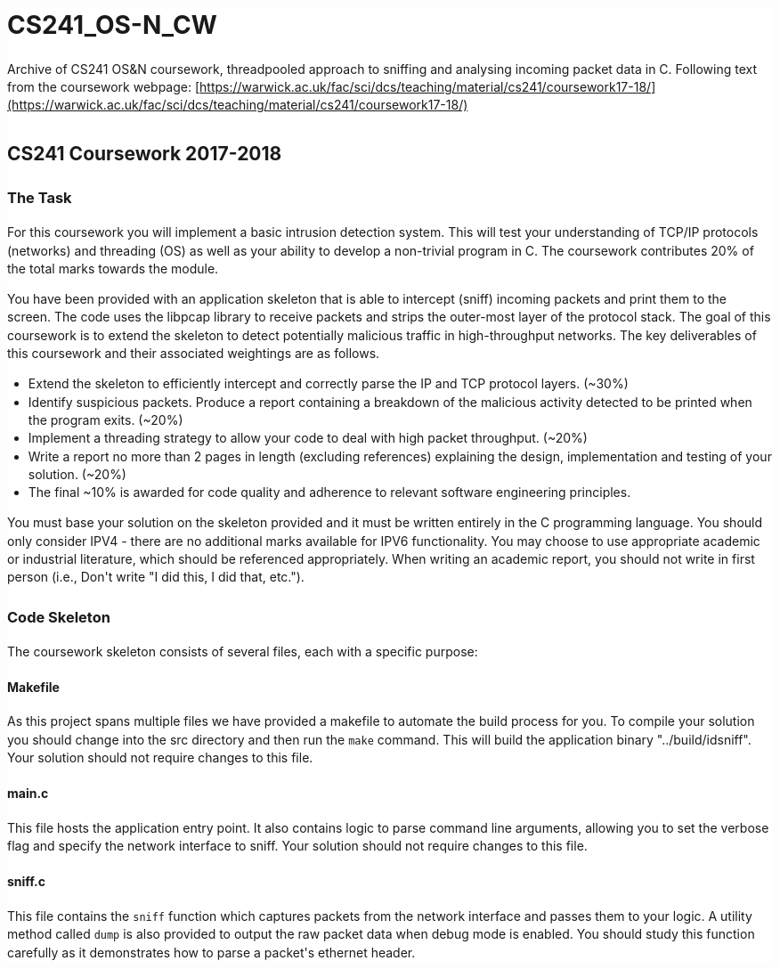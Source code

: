 # CS241_OS-N_CW
Archive of CS241 OS&amp;N coursework, threadpooled approach to sniffing and analysing incoming packet data in C.
Following text from the coursework webpage: [https://warwick.ac.uk/fac/sci/dcs/teaching/material/cs241/coursework17-18/](https://warwick.ac.uk/fac/sci/dcs/teaching/material/cs241/coursework17-18/)

## CS241 Coursework 2017-2018

### The Task

For this coursework you will implement a basic intrusion detection system. This will test your understanding of TCP/IP protocols (networks) and threading (OS) as well as your ability to develop a non-trivial program in C. The coursework contributes 20% of the total marks towards the module.

You have been provided with an application skeleton that is able to intercept (sniff) incoming packets and print them to the screen. The code uses the libpcap library to receive packets and strips the outer-most layer of the protocol stack. The goal of this coursework is to extend the skeleton to detect potentially malicious traffic in high-throughput networks. The key deliverables of this coursework and their associated weightings are as follows.

- Extend the skeleton to efficiently intercept and correctly parse the IP and TCP protocol layers. (~30%)
- Identify suspicious packets. Produce a report containing a breakdown of the malicious activity detected to be printed when the program exits. (~20%)
- Implement a threading strategy to allow your code to deal with high packet throughput. (~20%)
- Write a report no more than 2 pages in length (excluding references) explaining the design, implementation and testing of your solution. (~20%)
- The final ~10% is awarded for code quality and adherence to relevant software engineering principles.

You must base your solution on the skeleton provided and it must be written entirely in the C programming language. You should only consider IPV4 - there are no additional marks available for IPV6 functionality. You may choose to use appropriate academic or industrial literature, which should be referenced appropriately. When writing an academic report, you should not write in first person (i.e., Don't write "I did this, I did that, etc.").

### Code Skeleton
The coursework skeleton consists of several files, each with a specific purpose:

#### Makefile
As this project spans multiple files we have provided a makefile to automate the build process for you. To compile your solution you should change into the src directory and then run the `make` command. This will build the application binary "../build/idsniff". Your solution should not require changes to this file.

#### main.c
This file hosts the application entry point. It also contains logic to parse command line arguments, allowing you to set the verbose flag and specify the network interface to sniff. Your solution should not require changes to this file.

#### sniff.c
This file contains the `sniff` function which captures packets from the network interface and passes them to your logic. A utility method called `dump` is also provided to output the raw packet data when debug mode is enabled. You should study this function carefully as it demonstrates how to parse a packet's ethernet header.
